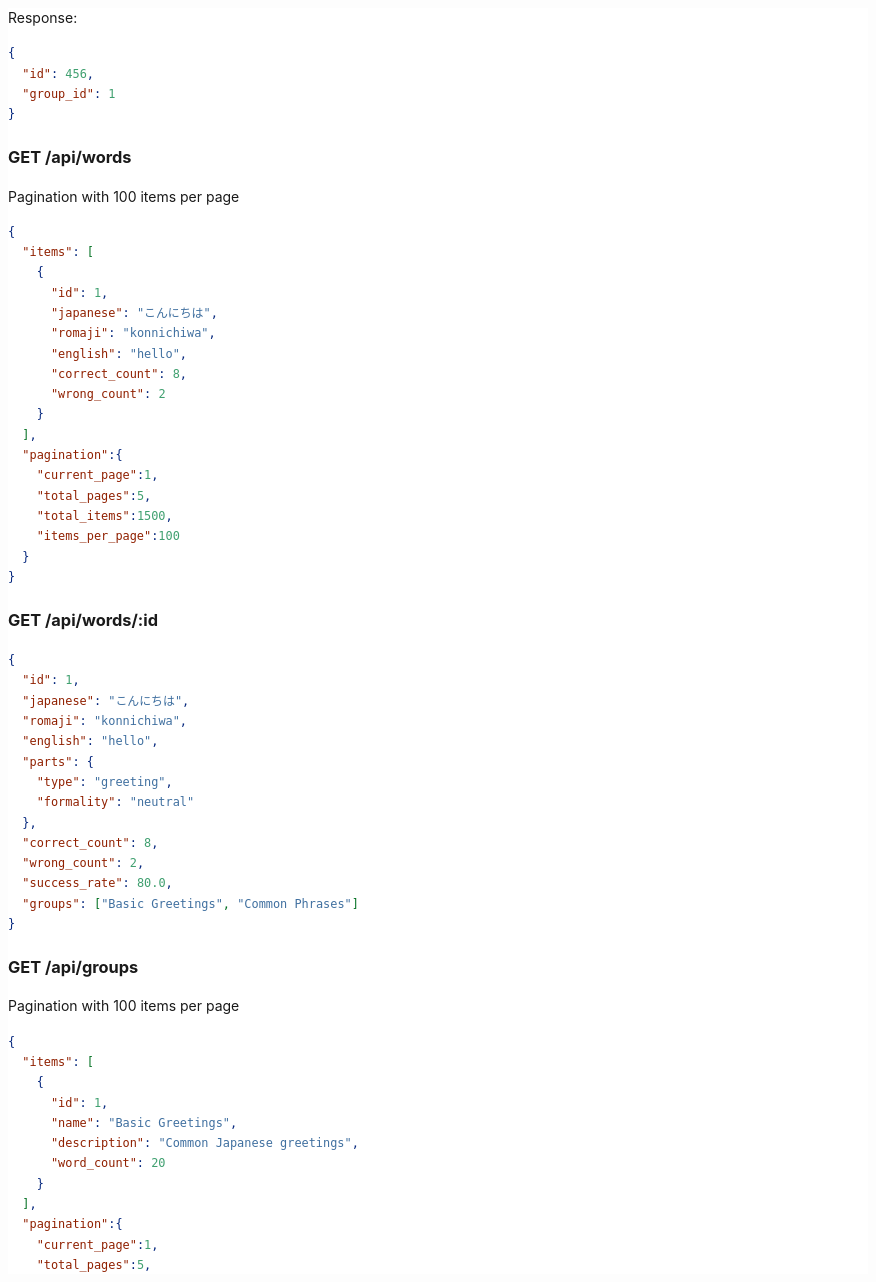 Response:
```json
{
  "id": 456,
  "group_id": 1
}
```

### GET /api/words
Pagination with 100 items per page
```json
{
  "items": [
    {
      "id": 1,
      "japanese": "こんにちは",
      "romaji": "konnichiwa",
      "english": "hello",
      "correct_count": 8,
      "wrong_count": 2
    }
  ],
  "pagination":{
    "current_page":1,
    "total_pages":5,
    "total_items":1500,
    "items_per_page":100
  }
}
```

### GET /api/words/:id
```json
{
  "id": 1,
  "japanese": "こんにちは",
  "romaji": "konnichiwa",
  "english": "hello",
  "parts": {
    "type": "greeting",
    "formality": "neutral"
  },
  "correct_count": 8,
  "wrong_count": 2,
  "success_rate": 80.0,
  "groups": ["Basic Greetings", "Common Phrases"]
}
```


### GET /api/groups
Pagination with 100 items per page
```json
{
  "items": [
    {
      "id": 1,
      "name": "Basic Greetings",
      "description": "Common Japanese greetings",
      "word_count": 20
    }
  ],
  "pagination":{
    "current_page":1,
    "total_pages":5,
```